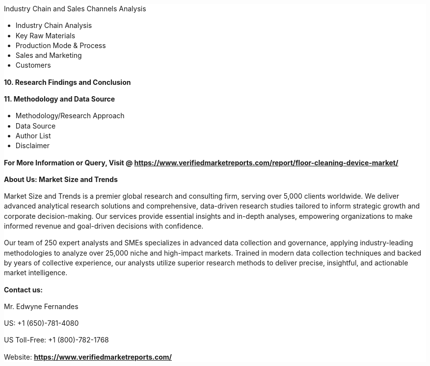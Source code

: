 Industry Chain and Sales Channels Analysis</strong></p><ul><li>Industry Chain Analysis</li><li>Key Raw Materials</li><li>Production Mode &amp; Process</li><li>Sales and Marketing</li><li>Customers</li></ul><p><strong>10. Research Findings and Conclusion</strong></p><p><strong>11. Methodology and Data Source</strong></p><ul><li>Methodology/Research Approach</li><li>Data Source</li><li>Author List</li><li>Disclaimer</li></ul></p><p><strong>For More Information or Query, Visit @ <a href="https://www.verifiedmarketreports.com/report/floor-cleaning-device-market/">https://www.verifiedmarketreports.com/report/floor-cleaning-device-market/</a></strong></p><p><strong>About Us: Market Size and Trends</strong></p><p>Market Size and Trends is a premier global research and consulting firm, serving over 5,000 clients worldwide. We deliver advanced analytical research solutions and comprehensive, data-driven research studies tailored to inform strategic growth and corporate decision-making. Our services provide essential insights and in-depth analyses, empowering organizations to make informed revenue and goal-driven decisions with confidence.</p><p>Our team of 250 expert analysts and SMEs specializes in advanced data collection and governance, applying industry-leading methodologies to analyze over 25,000 niche and high-impact markets. Trained in modern data collection techniques and backed by years of collective experience, our analysts utilize superior research methods to deliver precise, insightful, and actionable market intelligence.</p><p><strong>Contact us:</strong></p><p>Mr. Edwyne Fernandes</p><p>US: +1 (650)-781-4080</p><p>US Toll-Free: +1 (800)-782-1768</p><p>Website: <strong><a href="https://www.verifiedmarketreports.com/">https://www.verifiedmarketreports.com/</a></strong></p>
